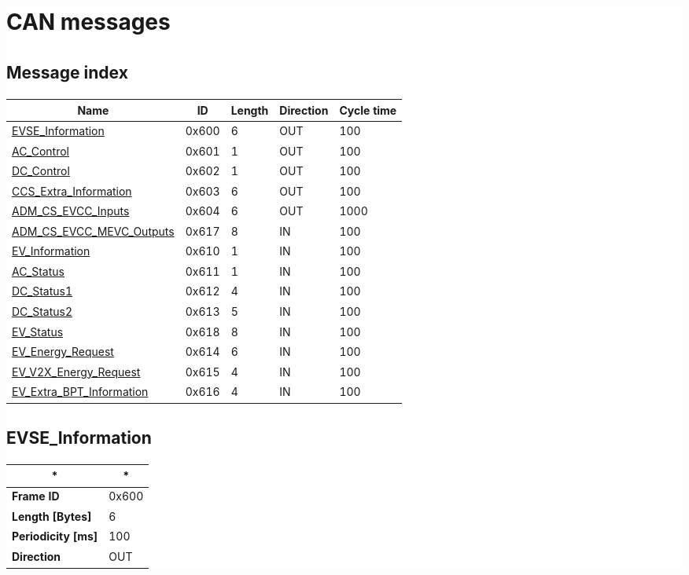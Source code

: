 

# CAN messages

## Message index


<div class="compact-table">

| Name | ID | Length | Direction | Cycle time |
|------|----|--------|-----------|------------|
| [EVSE_Information](#EVSE_Information) | 0x600 | 6 | OUT | 100 |
| [AC_Control](#AC_Control) | 0x601 | 1 | OUT | 100 |
| [DC_Control](#DC_Control) | 0x602 | 1 | OUT | 100 |
| [CCS_Extra_Information](#CCS_Extra_Information) | 0x603 | 6 | OUT | 100 |
| [ADM_CS_EVCC_Inputs](#ADM_CS_EVCC_Inputs) | 0x604 | 6 | OUT | 1000 |
| [ADM_CS_EVCC_MEVC_Outputs](#ADM_CS_EVCC_MEVC_Outputs) | 0x617 | 8 | IN | 100 |
| [EV_Information](#EV_Information) | 0x610 | 1 | IN | 100 |
| [AC_Status](#AC_Status) | 0x611 | 1 | IN | 100 |
| [DC_Status1](#DC_Status1) | 0x612 | 4 | IN | 100 |
| [DC_Status2](#DC_Status2) | 0x613 | 5 | IN | 100 |
| [EV_Status](#EV_Status) | 0x618 | 8 | IN | 100 |
| [EV_Energy_Request](#EV_Energy_Request) | 0x614 | 6 | IN | 100 |
| [EV_V2X_Energy_Request](#EV_V2X_Energy_Request) | 0x615 | 4 | IN | 100 |
| [EV_Extra_BPT_Information](#EV_Extra_BPT_Information) | 0x616 | 4 | IN | 100 |

</div>


## EVSE_Information

<div class="noheader-table small-table compact-table">

| * | * |
|---|---|
| **Frame ID** | 0x600 |
| **Length [Bytes]** | 6 |
| **Periodicity [ms]** | 100 |
| **Direction** | OUT |
